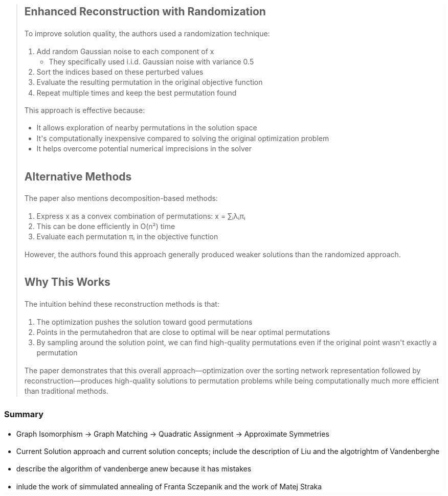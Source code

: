 > 
> ## Enhanced Reconstruction with Randomization
> 
> To improve solution quality, the authors used a randomization technique:
> 
> 1. Add random Gaussian noise to each component of x
>    - They specifically used i.i.d. Gaussian noise with variance 0.5
> 2. Sort the indices based on these perturbed values
> 3. Evaluate the resulting permutation in the original objective function
> 4. Repeat multiple times and keep the best permutation found
> 
> This approach is effective because:
> - It allows exploration of nearby permutations in the solution space
> - It's computationally inexpensive compared to solving the original optimization problem
> - It helps overcome potential numerical imprecisions in the solver
> 
> ## Alternative Methods
> 
> The paper also mentions decomposition-based methods:
> 1. Express x as a convex combination of permutations: x = ∑ᵢλᵢπᵢ
> 2. This can be done efficiently in O(n²) time
> 3. Evaluate each permutation πᵢ in the objective function
> 
> However, the authors found this approach generally produced weaker solutions than the randomized approach.
> 
> ## Why This Works
> 
> The intuition behind these reconstruction methods is that:
> 1. The optimization pushes the solution toward good permutations
> 2. Points in the permutahedron that are close to optimal will be near optimal permutations
> 3. By sampling around the solution point, we can find high-quality permutations even if the original point wasn't exactly a permutation
> 
> The paper demonstrates that this overall approach—optimization over the sorting network representation followed by reconstruction—produces high-quality solutions to permutation problems while being computationally much more efficient than traditional methods.

### Summary

- Graph Isomorphism -> Graph Matching -> Quadratic Assignment -> Approximate Symmetries

- Current Solution approach and current solution concepts; include the description of Liu and the algotrightm of Vandenberghe

- describe the algorithm of vandenberge anew because it has mistakes
- inlude the work of simmulated annealing of Franta Sczepanik and the work of Matej Straka
